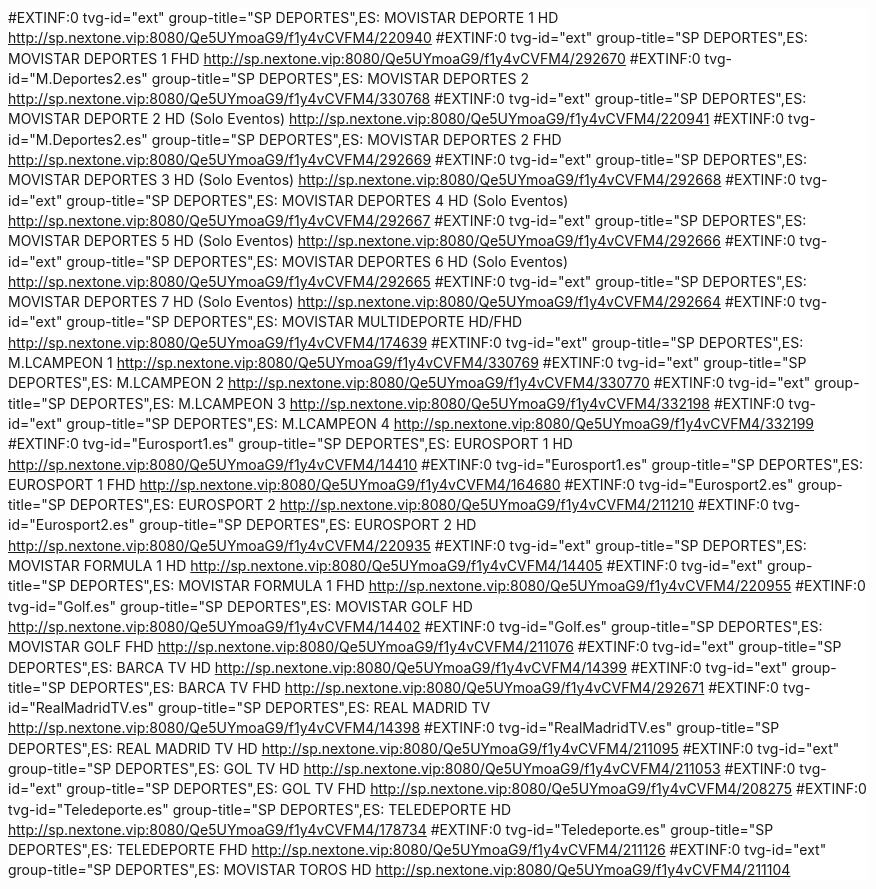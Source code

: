 #EXTINF:0 tvg-id="ext" group-title="SP DEPORTES",ES: MOVISTAR DEPORTE 1 HD
http://sp.nextone.vip:8080/Qe5UYmoaG9/f1y4vCVFM4/220940
#EXTINF:0 tvg-id="ext" group-title="SP DEPORTES",ES: MOVISTAR DEPORTES 1 FHD
http://sp.nextone.vip:8080/Qe5UYmoaG9/f1y4vCVFM4/292670
#EXTINF:0 tvg-id="M.Deportes2.es" group-title="SP DEPORTES",ES: MOVISTAR DEPORTES 2
http://sp.nextone.vip:8080/Qe5UYmoaG9/f1y4vCVFM4/330768
#EXTINF:0 tvg-id="ext" group-title="SP DEPORTES",ES: MOVISTAR DEPORTE 2 HD (Solo Eventos)
http://sp.nextone.vip:8080/Qe5UYmoaG9/f1y4vCVFM4/220941
#EXTINF:0 tvg-id="M.Deportes2.es" group-title="SP DEPORTES",ES: MOVISTAR DEPORTES 2 FHD
http://sp.nextone.vip:8080/Qe5UYmoaG9/f1y4vCVFM4/292669
#EXTINF:0 tvg-id="ext" group-title="SP DEPORTES",ES: MOVISTAR DEPORTES 3 HD (Solo Eventos)
http://sp.nextone.vip:8080/Qe5UYmoaG9/f1y4vCVFM4/292668
#EXTINF:0 tvg-id="ext" group-title="SP DEPORTES",ES: MOVISTAR DEPORTES 4 HD (Solo Eventos)
http://sp.nextone.vip:8080/Qe5UYmoaG9/f1y4vCVFM4/292667
#EXTINF:0 tvg-id="ext" group-title="SP DEPORTES",ES: MOVISTAR DEPORTES 5 HD (Solo Eventos)
http://sp.nextone.vip:8080/Qe5UYmoaG9/f1y4vCVFM4/292666
#EXTINF:0 tvg-id="ext" group-title="SP DEPORTES",ES: MOVISTAR DEPORTES 6 HD (Solo Eventos)
http://sp.nextone.vip:8080/Qe5UYmoaG9/f1y4vCVFM4/292665
#EXTINF:0 tvg-id="ext" group-title="SP DEPORTES",ES: MOVISTAR DEPORTES 7 HD (Solo Eventos)
http://sp.nextone.vip:8080/Qe5UYmoaG9/f1y4vCVFM4/292664
#EXTINF:0 tvg-id="ext" group-title="SP DEPORTES",ES: MOVISTAR MULTIDEPORTE HD/FHD
http://sp.nextone.vip:8080/Qe5UYmoaG9/f1y4vCVFM4/174639
#EXTINF:0 tvg-id="ext" group-title="SP DEPORTES",ES: M.LCAMPEON 1
http://sp.nextone.vip:8080/Qe5UYmoaG9/f1y4vCVFM4/330769
#EXTINF:0 tvg-id="ext" group-title="SP DEPORTES",ES: M.LCAMPEON 2
http://sp.nextone.vip:8080/Qe5UYmoaG9/f1y4vCVFM4/330770
#EXTINF:0 tvg-id="ext" group-title="SP DEPORTES",ES: M.LCAMPEON 3
http://sp.nextone.vip:8080/Qe5UYmoaG9/f1y4vCVFM4/332198
#EXTINF:0 tvg-id="ext" group-title="SP DEPORTES",ES: M.LCAMPEON 4
http://sp.nextone.vip:8080/Qe5UYmoaG9/f1y4vCVFM4/332199
#EXTINF:0 tvg-id="Eurosport1.es" group-title="SP DEPORTES",ES: EUROSPORT 1 HD
http://sp.nextone.vip:8080/Qe5UYmoaG9/f1y4vCVFM4/14410
#EXTINF:0 tvg-id="Eurosport1.es" group-title="SP DEPORTES",ES: EUROSPORT 1 FHD
http://sp.nextone.vip:8080/Qe5UYmoaG9/f1y4vCVFM4/164680
#EXTINF:0 tvg-id="Eurosport2.es" group-title="SP DEPORTES",ES: EUROSPORT 2
http://sp.nextone.vip:8080/Qe5UYmoaG9/f1y4vCVFM4/211210
#EXTINF:0 tvg-id="Eurosport2.es" group-title="SP DEPORTES",ES: EUROSPORT 2 HD
http://sp.nextone.vip:8080/Qe5UYmoaG9/f1y4vCVFM4/220935
#EXTINF:0 tvg-id="ext" group-title="SP DEPORTES",ES: MOVISTAR FORMULA 1 HD
http://sp.nextone.vip:8080/Qe5UYmoaG9/f1y4vCVFM4/14405
#EXTINF:0 tvg-id="ext" group-title="SP DEPORTES",ES: MOVISTAR FORMULA 1 FHD
http://sp.nextone.vip:8080/Qe5UYmoaG9/f1y4vCVFM4/220955
#EXTINF:0 tvg-id="Golf.es" group-title="SP DEPORTES",ES: MOVISTAR GOLF HD
http://sp.nextone.vip:8080/Qe5UYmoaG9/f1y4vCVFM4/14402
#EXTINF:0 tvg-id="Golf.es" group-title="SP DEPORTES",ES: MOVISTAR GOLF FHD
http://sp.nextone.vip:8080/Qe5UYmoaG9/f1y4vCVFM4/211076
#EXTINF:0 tvg-id="ext" group-title="SP DEPORTES",ES: BARCA TV HD
http://sp.nextone.vip:8080/Qe5UYmoaG9/f1y4vCVFM4/14399
#EXTINF:0 tvg-id="ext" group-title="SP DEPORTES",ES: BARCA TV FHD
http://sp.nextone.vip:8080/Qe5UYmoaG9/f1y4vCVFM4/292671
#EXTINF:0 tvg-id="RealMadridTV.es" group-title="SP DEPORTES",ES: REAL MADRID TV
http://sp.nextone.vip:8080/Qe5UYmoaG9/f1y4vCVFM4/14398
#EXTINF:0 tvg-id="RealMadridTV.es" group-title="SP DEPORTES",ES: REAL MADRID TV HD
http://sp.nextone.vip:8080/Qe5UYmoaG9/f1y4vCVFM4/211095
#EXTINF:0 tvg-id="ext" group-title="SP DEPORTES",ES: GOL TV HD
http://sp.nextone.vip:8080/Qe5UYmoaG9/f1y4vCVFM4/211053
#EXTINF:0 tvg-id="ext" group-title="SP DEPORTES",ES: GOL TV FHD
http://sp.nextone.vip:8080/Qe5UYmoaG9/f1y4vCVFM4/208275
#EXTINF:0 tvg-id="Teledeporte.es" group-title="SP DEPORTES",ES: TELEDEPORTE HD
http://sp.nextone.vip:8080/Qe5UYmoaG9/f1y4vCVFM4/178734
#EXTINF:0 tvg-id="Teledeporte.es" group-title="SP DEPORTES",ES: TELEDEPORTE FHD
http://sp.nextone.vip:8080/Qe5UYmoaG9/f1y4vCVFM4/211126
#EXTINF:0 tvg-id="ext" group-title="SP DEPORTES",ES: MOVISTAR TOROS HD
http://sp.nextone.vip:8080/Qe5UYmoaG9/f1y4vCVFM4/211104